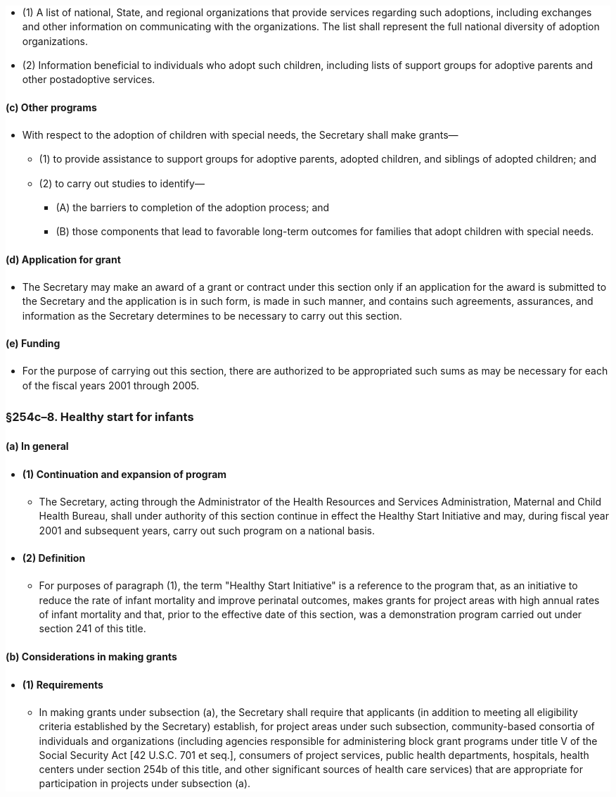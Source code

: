   * (1) A list of national, State, and regional organizations that provide services regarding such adoptions, including exchanges and other information on communicating with the organizations. The list shall represent the full national diversity of adoption organizations.

  * (2) Information beneficial to individuals who adopt such children, including lists of support groups for adoptive parents and other postadoptive services.

#### (c) Other programs
* With respect to the adoption of children with special needs, the Secretary shall make grants—

  * (1) to provide assistance to support groups for adoptive parents, adopted children, and siblings of adopted children; and

  * (2) to carry out studies to identify—

    * (A) the barriers to completion of the adoption process; and

    * (B) those components that lead to favorable long-term outcomes for families that adopt children with special needs.

#### (d) Application for grant
* The Secretary may make an award of a grant or contract under this section only if an application for the award is submitted to the Secretary and the application is in such form, is made in such manner, and contains such agreements, assurances, and information as the Secretary determines to be necessary to carry out this section.

#### (e) Funding
* For the purpose of carrying out this section, there are authorized to be appropriated such sums as may be necessary for each of the fiscal years 2001 through 2005.

### §254c–8. Healthy start for infants
#### (a) In general
* #### (1) Continuation and expansion of program
  * The Secretary, acting through the Administrator of the Health Resources and Services Administration, Maternal and Child Health Bureau, shall under authority of this section continue in effect the Healthy Start Initiative and may, during fiscal year 2001 and subsequent years, carry out such program on a national basis.

* #### (2) Definition
  * For purposes of paragraph (1), the term "Healthy Start Initiative" is a reference to the program that, as an initiative to reduce the rate of infant mortality and improve perinatal outcomes, makes grants for project areas with high annual rates of infant mortality and that, prior to the effective date of this section, was a demonstration program carried out under section 241 of this title.

#### (b) Considerations in making grants
* #### (1) Requirements
  * In making grants under subsection (a), the Secretary shall require that applicants (in addition to meeting all eligibility criteria established by the Secretary) establish, for project areas under such subsection, community-based consortia of individuals and organizations (including agencies responsible for administering block grant programs under title V of the Social Security Act [42 U.S.C. 701 et seq.], consumers of project services, public health departments, hospitals, health centers under section 254b of this title, and other significant sources of health care services) that are appropriate for participation in projects under subsection (a).

